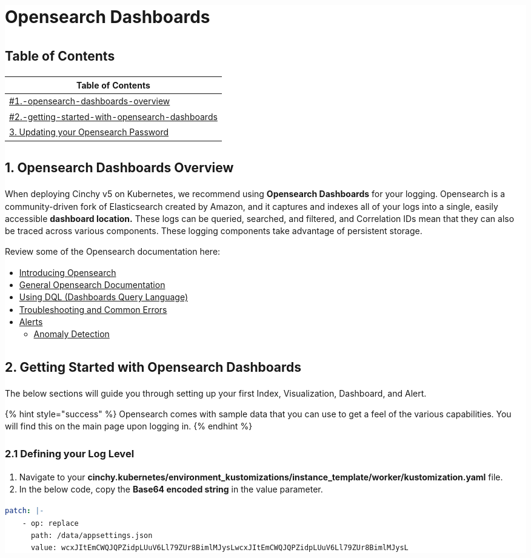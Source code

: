 # Opensearch Dashboards

## Table of Contents

| Table of Contents                                                                                            |
| ------------------------------------------------------------------------------------------------------------ |
| [#1.-opensearch-dashboards-overview](./#1.-opensearch-dashboards-overview "mention")                         |
| [#2.-getting-started-with-opensearch-dashboards](./#2.-getting-started-with-opensearch-dashboards "mention") |
| [3. Updating your Opensearch Password](./#3.-updating-your-opensearch-password)                              |

## 1. Opensearch Dashboards Overview

When deploying Cinchy v5 on Kubernetes, we recommend using **Opensearch Dashboards** for your logging. Opensearch is a community-driven fork of Elasticsearch created by Amazon, and it captures and indexes all of your logs into a single, easily accessible **dashboard location.** These logs can be queried, searched, and filtered, and Correlation IDs mean that they can also be traced across various components. These logging components take advantage of persistent storage.

Review some of the Opensearch documentation here:

* [Introducing Opensearch](https://aws.amazon.com/blogs/opensource/introducing-opensearch/)
* [General Opensearch Documentation](https://opensearch.org/docs/latest/)
* [Using DQL (Dashboards Query Language)](https://opensearch.org/docs/latest/dashboards/dql/)
* [Troubleshooting and Common Errors](https://opensearch.org/docs/latest/troubleshoot/index/)
* [Alerts](https://opensearch.org/docs/1.0/monitoring-plugins/alerting/monitors)
  * [Anomaly Detection](https://opensearch.org/docs/2.0/monitoring-plugins/ad/index/)

## 2. Getting Started with Opensearch Dashboards

The below sections will guide you through setting up your first Index, Visualization, Dashboard, and Alert.

{% hint style="success" %}
Opensearch comes with sample data that you can use to get a feel of the various capabilities. You will find this on the main page upon logging in.
{% endhint %}

### 2.1 Defining your Log Level

1. Navigate to your **cinchy.kubernetes/environment\_kustomizations/instance\_template/worker/kustomization.yaml** file.
2. In the below code, copy the **Base64 encoded string** in the value parameter.

```yaml
patch: |-
    - op: replace
      path: /data/appsettings.json
      value: wcxJItEmCWQJQPZidpLUuV6Ll79ZUr8BimlMJysLwcxJItEmCWQJQPZidpLUuV6Ll79ZUr8BimlMJysL
```
